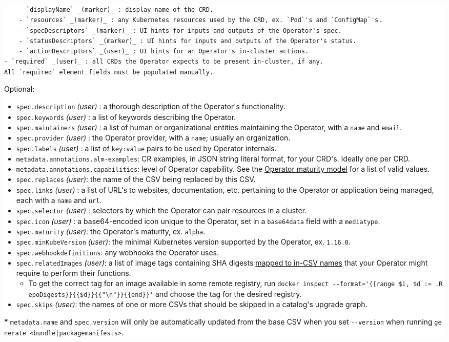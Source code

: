         - `displayName` _(marker)_ : display name of the CRD.
        - `resources` _(marker)_ : any Kubernetes resources used by the CRD, ex. `Pod`'s and `ConfigMap`'s.
        - `specDescriptors` _(marker)_ : UI hints for inputs and outputs of the Operator's spec.
        - `statusDescriptors` _(marker)_ : UI hints for inputs and outputs of the Operator's status.
        - `actionDescriptors` _(user)_ : UI hints for an Operator's in-cluster actions.
    - `required` _(user)_ : all CRDs the Operator expects to be present in-cluster, if any.
    All `required` element fields must be populated manually.

Optional:
- `spec.description` _(user)_ : a thorough description of the Operator's functionality.
- `spec.keywords` _(user)_ : a list of keywords describing the Operator.
- `spec.maintainers` _(user)_ : a list of human or organizational entities maintaining the Operator, with a `name` and `email`.
- `spec.provider` _(user)_ : the Operator provider, with a `name`; usually an organization.
- `spec.labels` _(user)_ : a list of `key:value` pairs to be used by Operator internals.
- `metadata.annotations.alm-examples`: CR examples, in JSON string literal format, for your CRD's. Ideally one per CRD.
- `metadata.annotations.capabilities`: level of Operator capability. See the [Operator maturity model][olm-capabilities]
for a list of valid values.
- `spec.replaces` _(user)_: the name of the CSV being replaced by this CSV.
- `spec.links` _(user)_ : a list of URL's to websites, documentation, etc. pertaining to the Operator or application
being managed, each with a `name` and `url`.
- `spec.selector` _(user)_ : selectors by which the Operator can pair resources in a cluster.
- `spec.icon` _(user)_ : a base64-encoded icon unique to the Operator, set in a `base64data` field with a `mediatype`.
- `spec.maturity` _(user)_: the Operator's maturity, ex. `alpha`.
- `spec.minKubeVersion` _(user)_: the minimal Kubernetes version supported by the Operator, ex. `1.16.0`.
- `spec.webhookdefinitions`: any webhooks the Operator uses.
- `spec.relatedImages` _(user)_: a list of image tags containing SHA digests [mapped to in-CSV names][relatedimages]
that your Operator might require to perform their functions.
    - To get the correct tag for an image available in some remote registry, run `docker inspect --format='{{range $i, $d := .RepoDigests}}{{$d}}{{"\n"}}{{end}}'`
    and choose the tag for the desired registry.
- `spec.skips` _(user)_: the names of one or more CSVs that should be skipped in a catalog's upgrade graph.

**\*** `metadata.name` and `spec.version` will only be automatically updated from the base CSV
when you set `--version` when running `generate <bundle|packagemanifests>`.

[olm]:https://github.com/operator-framework/operator-lifecycle-manager
[doc-csv]:https://github.com/operator-framework/operator-lifecycle-manager/blob/0.15.1/doc/design/building-your-csv.md
[cli-overview]:/docs/olm-integration/cli-overview
[cli-gen-kustomize-manifests]:/docs/cli/operator-sdk_generate_kustomize_manifests
[cli-gen-bundle]:/docs/cli/operator-sdk_generate_bundle
[bundle]: https://github.com/operator-framework/operator-registry/blob/v1.16.1/docs/design/operator-bundle.md
[bundle-metadata]:https://github.com/operator-framework/operator-registry/blob/v1.12.6/docs/design/operator-bundle.md#bundle-annotations
[install-modes]:https://github.com/operator-framework/operator-lifecycle-manager/blob/4197455/Documentation/design/building-your-csv.md#operator-metadata
[olm-capabilities]:/docs/overview/operator-capabilities/
[csv-markers]:/docs/building-operators/golang/references/markers
[operatorhub]:https://operatorhub.io/
[scorecard]:/docs/testing-operators/scorecard/
[operatorhub_validator]:https://olm.operatorframework.io/docs/tasks/creating-operator-bundle/#validating-your-bundle
[relatedimages]:https://pkg.go.dev/github.com/operator-framework/api@v0.8.1/pkg/operators/v1alpha1#RelatedImage
